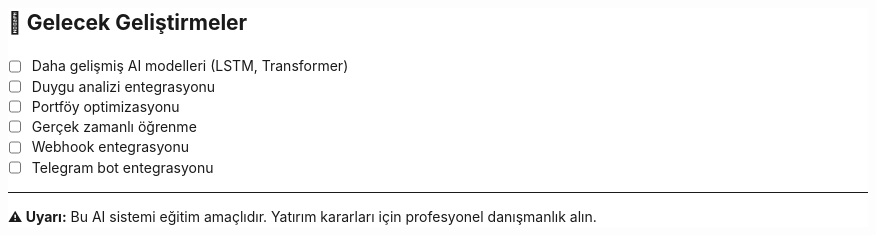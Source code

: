 ## 🎯 Gelecek Geliştirmeler

- [ ] Daha gelişmiş AI modelleri (LSTM, Transformer)
- [ ] Duygu analizi entegrasyonu
- [ ] Portföy optimizasyonu
- [ ] Gerçek zamanlı öğrenme
- [ ] Webhook entegrasyonu
- [ ] Telegram bot entegrasyonu

---

**⚠️ Uyarı:** Bu AI sistemi eğitim amaçlıdır. Yatırım kararları için profesyonel danışmanlık alın. 